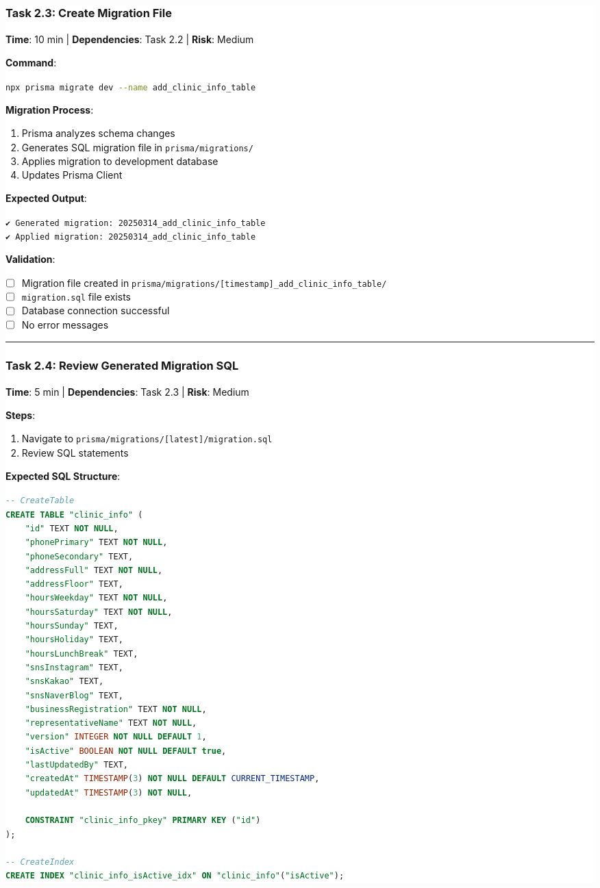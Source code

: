 
### Task 2.3: Create Migration File
**Time**: 10 min | **Dependencies**: Task 2.2 | **Risk**: Medium

**Command**:
```bash
npx prisma migrate dev --name add_clinic_info_table
```

**Migration Process**:
1. Prisma analyzes schema changes
2. Generates SQL migration file in `prisma/migrations/`
3. Applies migration to development database
4. Updates Prisma Client

**Expected Output**:
```
✔ Generated migration: 20250314_add_clinic_info_table
✔ Applied migration: 20250314_add_clinic_info_table
```

**Validation**:
- [ ] Migration file created in `prisma/migrations/[timestamp]_add_clinic_info_table/`
- [ ] `migration.sql` file exists
- [ ] Database connection successful
- [ ] No error messages

---

### Task 2.4: Review Generated Migration SQL
**Time**: 5 min | **Dependencies**: Task 2.3 | **Risk**: Medium

**Steps**:
1. Navigate to `prisma/migrations/[latest]/migration.sql`
2. Review SQL statements

**Expected SQL Structure**:
```sql
-- CreateTable
CREATE TABLE "clinic_info" (
    "id" TEXT NOT NULL,
    "phonePrimary" TEXT NOT NULL,
    "phoneSecondary" TEXT,
    "addressFull" TEXT NOT NULL,
    "addressFloor" TEXT,
    "hoursWeekday" TEXT NOT NULL,
    "hoursSaturday" TEXT NOT NULL,
    "hoursSunday" TEXT,
    "hoursHoliday" TEXT,
    "hoursLunchBreak" TEXT,
    "snsInstagram" TEXT,
    "snsKakao" TEXT,
    "snsNaverBlog" TEXT,
    "businessRegistration" TEXT NOT NULL,
    "representativeName" TEXT NOT NULL,
    "version" INTEGER NOT NULL DEFAULT 1,
    "isActive" BOOLEAN NOT NULL DEFAULT true,
    "lastUpdatedBy" TEXT,
    "createdAt" TIMESTAMP(3) NOT NULL DEFAULT CURRENT_TIMESTAMP,
    "updatedAt" TIMESTAMP(3) NOT NULL,

    CONSTRAINT "clinic_info_pkey" PRIMARY KEY ("id")
);

-- CreateIndex
CREATE INDEX "clinic_info_isActive_idx" ON "clinic_info"("isActive");
```
